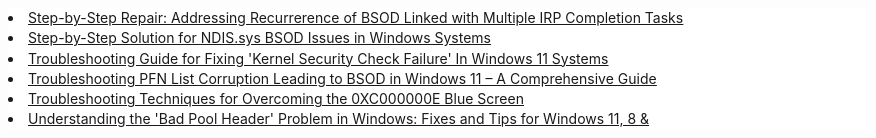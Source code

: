 <li><a href="https://blue-screen-error.techidaily.com/step-by-step-repair-addressing-recurrerence-of-bsod-linked-with-multiple-irp-completion-tasks/"><u>Step-by-Step Repair: Addressing Recurrerence of BSOD Linked with Multiple IRP Completion Tasks</u></a></li>
<li><a href="https://blue-screen-error.techidaily.com/step-by-step-solution-for-ndissys-bsod-issues-in-windows-systems/"><u>Step-by-Step Solution for NDIS.sys BSOD Issues in Windows Systems</u></a></li>
<li><a href="https://blue-screen-error.techidaily.com/troubleshooting-guide-for-fixing-kernel-security-check-failure-in-windows-11-systems/"><u>Troubleshooting Guide for Fixing 'Kernel Security Check Failure' In Windows 11 Systems</u></a></li>
<li><a href="https://blue-screen-error.techidaily.com/troubleshooting-pfn-list-corruption-leading-to-bsod-in-windows-11-a-comprehensive-guide/"><u>Troubleshooting PFN List Corruption Leading to BSOD in Windows 11 – A Comprehensive Guide</u></a></li>
<li><a href="https://blue-screen-error.techidaily.com/troubleshooting-techniques-for-overcoming-the-0xc000000e-blue-screen/"><u>Troubleshooting Techniques for Overcoming the 0XC000000E Blue Screen</u></a></li>
<li><a href="https://blue-screen-error.techidaily.com/understanding-the-bad-pool-header-problem-in-windows-fixes-and-tips-for-windows-11-8-and/"><u>Understanding the 'Bad Pool Header' Problem in Windows: Fixes and Tips for Windows 11, 8 &</u></a></li>
</ul></div>
